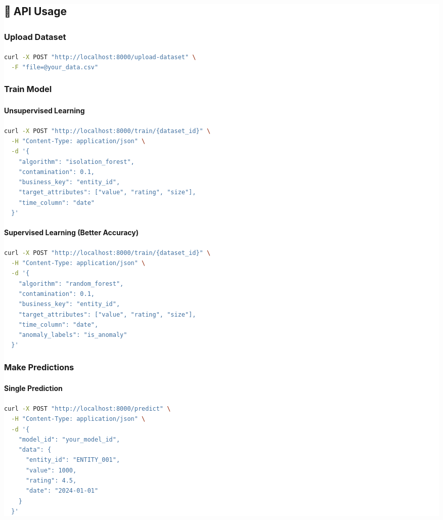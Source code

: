 ## 🔧 **API Usage**

### **Upload Dataset**
```bash
curl -X POST "http://localhost:8000/upload-dataset" \
  -F "file=@your_data.csv"
```

### **Train Model**

#### **Unsupervised Learning**
```bash
curl -X POST "http://localhost:8000/train/{dataset_id}" \
  -H "Content-Type: application/json" \
  -d '{
    "algorithm": "isolation_forest",
    "contamination": 0.1,
    "business_key": "entity_id",
    "target_attributes": ["value", "rating", "size"],
    "time_column": "date"
  }'
```

#### **Supervised Learning** (Better Accuracy)
```bash
curl -X POST "http://localhost:8000/train/{dataset_id}" \
  -H "Content-Type: application/json" \
  -d '{
    "algorithm": "random_forest",
    "contamination": 0.1,
    "business_key": "entity_id",
    "target_attributes": ["value", "rating", "size"],
    "time_column": "date",
    "anomaly_labels": "is_anomaly"
  }'
```

### **Make Predictions**

#### **Single Prediction**
```bash
curl -X POST "http://localhost:8000/predict" \
  -H "Content-Type: application/json" \
  -d '{
    "model_id": "your_model_id",
    "data": {
      "entity_id": "ENTITY_001",
      "value": 1000,
      "rating": 4.5,
      "date": "2024-01-01"
    }
  }'
```

